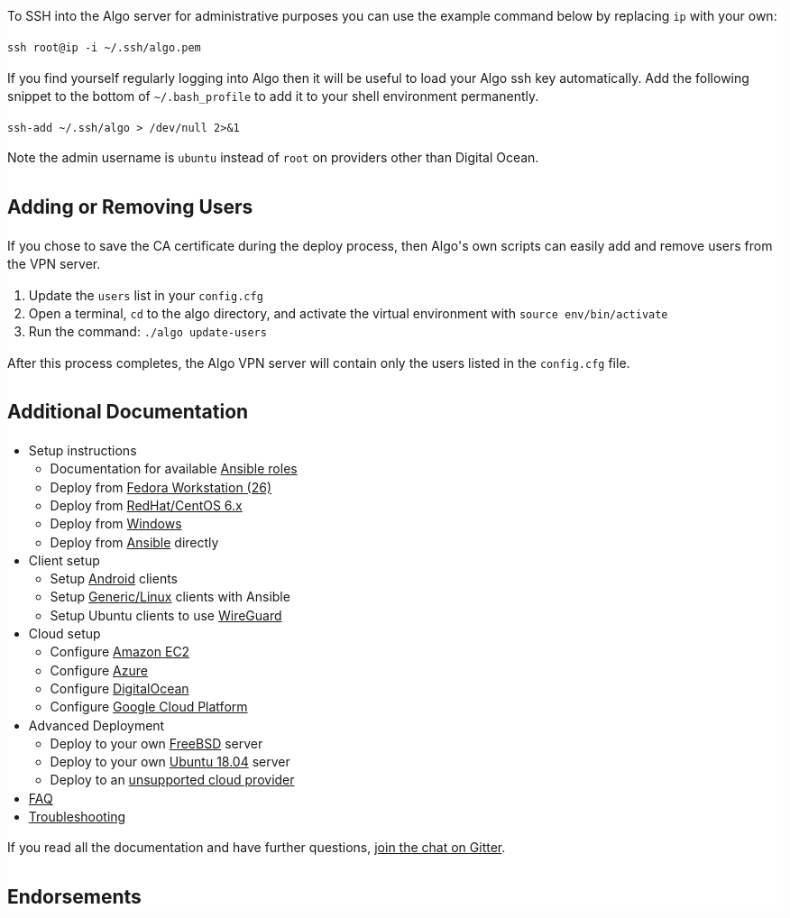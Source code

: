 To SSH into the Algo server for administrative purposes you can use the example command below by replacing `ip` with your own:

 `ssh root@ip -i ~/.ssh/algo.pem`

If you find yourself regularly logging into Algo then it will be useful to load your Algo ssh key automatically. Add the following snippet to the bottom of `~/.bash_profile` to add it to your shell environment permanently.

 `ssh-add ~/.ssh/algo > /dev/null 2>&1`

Note the admin username is `ubuntu` instead of `root` on providers other than Digital Ocean.

## Adding or Removing Users

If you chose to save the CA certificate during the deploy process, then Algo's own scripts can easily add and remove users from the VPN server.

1. Update the `users` list in your `config.cfg`
2. Open a terminal, `cd` to the algo directory, and activate the virtual environment with `source env/bin/activate`
3. Run the command: `./algo update-users`

After this process completes, the Algo VPN server will contain only the users listed in the `config.cfg` file.

## Additional Documentation

* Setup instructions
  - Documentation for available [Ansible roles](docs/setup-roles.md)
  - Deploy from [Fedora Workstation (26)](docs/deploy-from-fedora-workstation.md)
  - Deploy from [RedHat/CentOS 6.x](docs/deploy-from-redhat-centos6.md)
  - Deploy from [Windows](docs/deploy-from-windows.md)
  - Deploy from [Ansible](docs/deploy-from-ansible.md) directly
* Client setup
  - Setup [Android](docs/client-android.md) clients
  - Setup [Generic/Linux](docs/client-linux.md) clients with Ansible
  - Setup Ubuntu clients to use [WireGuard](docs/client-linux-wireguard.md)
* Cloud setup
  - Configure [Amazon EC2](docs/cloud-amazon-ec2.md)
  - Configure [Azure](docs/cloud-azure.md)
  - Configure [DigitalOcean](docs/cloud-do.md)
  - Configure [Google Cloud Platform](docs/cloud-gce.md)
* Advanced Deployment
  - Deploy to your own [FreeBSD](docs/deploy-to-freebsd.md) server
  - Deploy to your own [Ubuntu 18.04](docs/deploy-to-ubuntu.md) server
  - Deploy to an [unsupported cloud provider](docs/deploy-to-unsupported-cloud.md)
* [FAQ](docs/faq.md)
* [Troubleshooting](docs/troubleshooting.md)

If you read all the documentation and have further questions, [join the chat on Gitter](https://gitter.im/trailofbits/algo).

## Endorsements
